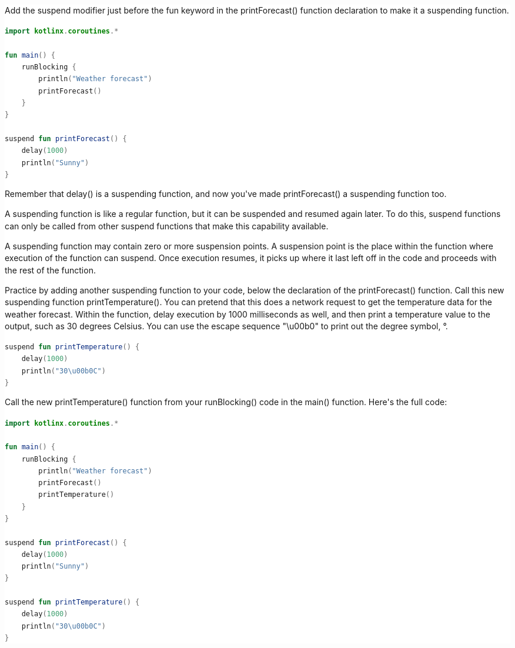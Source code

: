 Add the suspend modifier just before the fun keyword in the printForecast() function declaration to make it a suspending function.

```kt
import kotlinx.coroutines.*

fun main() {
    runBlocking {
        println("Weather forecast")
        printForecast()
    }
}

suspend fun printForecast() {
    delay(1000)
    println("Sunny")
}
```


Remember that delay() is a suspending function, and now you've made printForecast() a suspending function too.

A suspending function is like a regular function, but it can be suspended and resumed again later. To do this, suspend functions can only be called from other suspend functions that make this capability available.

A suspending function may contain zero or more suspension points. A suspension point is the place within the function where execution of the function can suspend. Once execution resumes, it picks up where it last left off in the code and proceeds with the rest of the function.

Practice by adding another suspending function to your code, below the declaration of the printForecast() function. Call this new suspending function printTemperature(). You can pretend that this does a network request to get the temperature data for the weather forecast.
Within the function, delay execution by 1000 milliseconds as well, and then print a temperature value to the output, such as 30 degrees Celsius. You can use the escape sequence "\u00b0" to print out the degree symbol, °.

```kt
suspend fun printTemperature() {
    delay(1000)
    println("30\u00b0C")
}
```

Call the new printTemperature() function from your runBlocking() code in the main() function. Here's the full code:

```kt
import kotlinx.coroutines.*

fun main() {
    runBlocking {
        println("Weather forecast")
        printForecast()
        printTemperature()
    }
}

suspend fun printForecast() {
    delay(1000)
    println("Sunny")
}

suspend fun printTemperature() {
    delay(1000)
    println("30\u00b0C")
} 
```